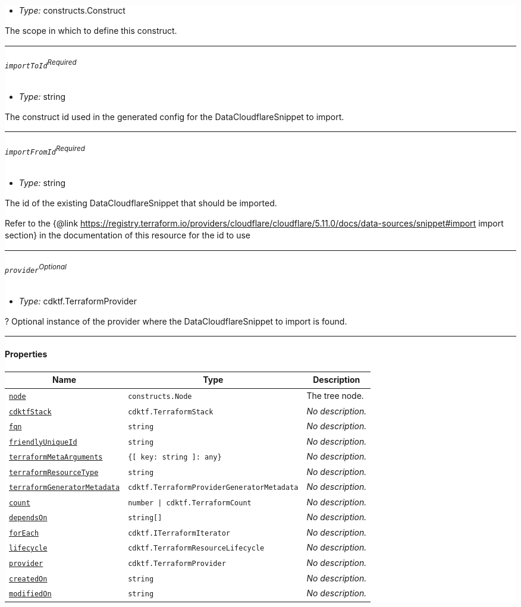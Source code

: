- *Type:* constructs.Construct

The scope in which to define this construct.

---

###### `importToId`<sup>Required</sup> <a name="importToId" id="@cdktf/provider-cloudflare.dataCloudflareSnippet.DataCloudflareSnippet.generateConfigForImport.parameter.importToId"></a>

- *Type:* string

The construct id used in the generated config for the DataCloudflareSnippet to import.

---

###### `importFromId`<sup>Required</sup> <a name="importFromId" id="@cdktf/provider-cloudflare.dataCloudflareSnippet.DataCloudflareSnippet.generateConfigForImport.parameter.importFromId"></a>

- *Type:* string

The id of the existing DataCloudflareSnippet that should be imported.

Refer to the {@link https://registry.terraform.io/providers/cloudflare/cloudflare/5.11.0/docs/data-sources/snippet#import import section} in the documentation of this resource for the id to use

---

###### `provider`<sup>Optional</sup> <a name="provider" id="@cdktf/provider-cloudflare.dataCloudflareSnippet.DataCloudflareSnippet.generateConfigForImport.parameter.provider"></a>

- *Type:* cdktf.TerraformProvider

? Optional instance of the provider where the DataCloudflareSnippet to import is found.

---

#### Properties <a name="Properties" id="Properties"></a>

| **Name** | **Type** | **Description** |
| --- | --- | --- |
| <code><a href="#@cdktf/provider-cloudflare.dataCloudflareSnippet.DataCloudflareSnippet.property.node">node</a></code> | <code>constructs.Node</code> | The tree node. |
| <code><a href="#@cdktf/provider-cloudflare.dataCloudflareSnippet.DataCloudflareSnippet.property.cdktfStack">cdktfStack</a></code> | <code>cdktf.TerraformStack</code> | *No description.* |
| <code><a href="#@cdktf/provider-cloudflare.dataCloudflareSnippet.DataCloudflareSnippet.property.fqn">fqn</a></code> | <code>string</code> | *No description.* |
| <code><a href="#@cdktf/provider-cloudflare.dataCloudflareSnippet.DataCloudflareSnippet.property.friendlyUniqueId">friendlyUniqueId</a></code> | <code>string</code> | *No description.* |
| <code><a href="#@cdktf/provider-cloudflare.dataCloudflareSnippet.DataCloudflareSnippet.property.terraformMetaArguments">terraformMetaArguments</a></code> | <code>{[ key: string ]: any}</code> | *No description.* |
| <code><a href="#@cdktf/provider-cloudflare.dataCloudflareSnippet.DataCloudflareSnippet.property.terraformResourceType">terraformResourceType</a></code> | <code>string</code> | *No description.* |
| <code><a href="#@cdktf/provider-cloudflare.dataCloudflareSnippet.DataCloudflareSnippet.property.terraformGeneratorMetadata">terraformGeneratorMetadata</a></code> | <code>cdktf.TerraformProviderGeneratorMetadata</code> | *No description.* |
| <code><a href="#@cdktf/provider-cloudflare.dataCloudflareSnippet.DataCloudflareSnippet.property.count">count</a></code> | <code>number \| cdktf.TerraformCount</code> | *No description.* |
| <code><a href="#@cdktf/provider-cloudflare.dataCloudflareSnippet.DataCloudflareSnippet.property.dependsOn">dependsOn</a></code> | <code>string[]</code> | *No description.* |
| <code><a href="#@cdktf/provider-cloudflare.dataCloudflareSnippet.DataCloudflareSnippet.property.forEach">forEach</a></code> | <code>cdktf.ITerraformIterator</code> | *No description.* |
| <code><a href="#@cdktf/provider-cloudflare.dataCloudflareSnippet.DataCloudflareSnippet.property.lifecycle">lifecycle</a></code> | <code>cdktf.TerraformResourceLifecycle</code> | *No description.* |
| <code><a href="#@cdktf/provider-cloudflare.dataCloudflareSnippet.DataCloudflareSnippet.property.provider">provider</a></code> | <code>cdktf.TerraformProvider</code> | *No description.* |
| <code><a href="#@cdktf/provider-cloudflare.dataCloudflareSnippet.DataCloudflareSnippet.property.createdOn">createdOn</a></code> | <code>string</code> | *No description.* |
| <code><a href="#@cdktf/provider-cloudflare.dataCloudflareSnippet.DataCloudflareSnippet.property.modifiedOn">modifiedOn</a></code> | <code>string</code> | *No description.* |